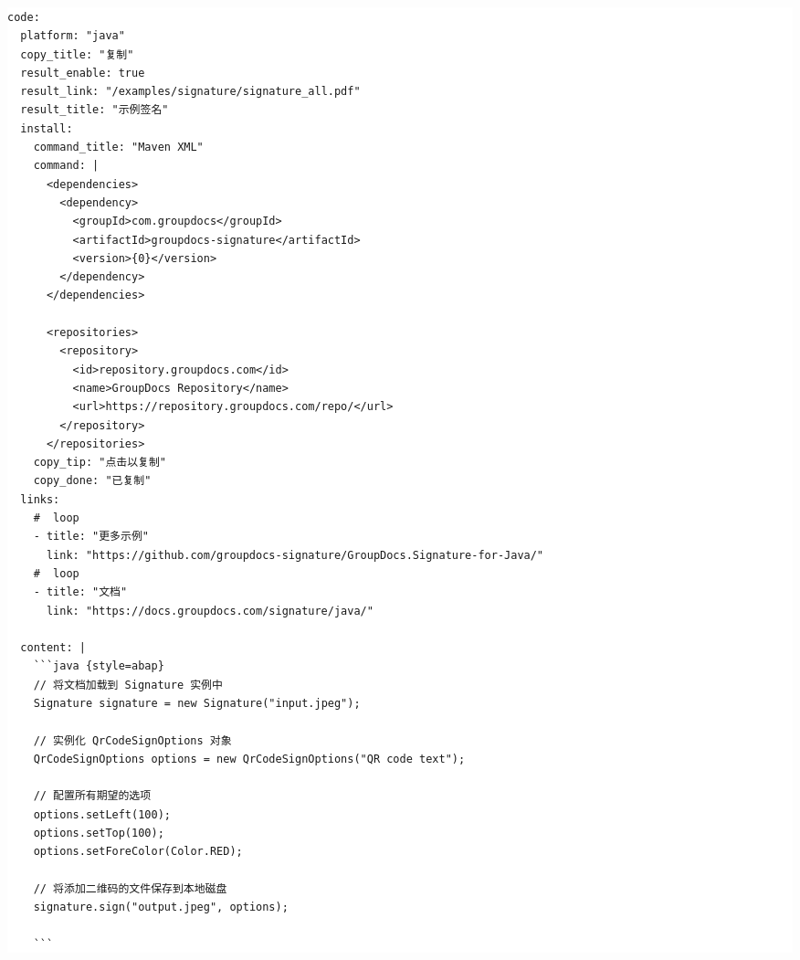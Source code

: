     code:
      platform: "java"
      copy_title: "复制"
      result_enable: true
      result_link: "/examples/signature/signature_all.pdf"
      result_title: "示例签名"
      install:
        command_title: "Maven XML"
        command: |
          <dependencies>
            <dependency>
              <groupId>com.groupdocs</groupId>
              <artifactId>groupdocs-signature</artifactId>
              <version>{0}</version>
            </dependency>
          </dependencies>

          <repositories>
            <repository>
              <id>repository.groupdocs.com</id>
              <name>GroupDocs Repository</name>
              <url>https://repository.groupdocs.com/repo/</url>
            </repository>
          </repositories>
        copy_tip: "点击以复制"
        copy_done: "已复制"
      links:
        #  loop
        - title: "更多示例"
          link: "https://github.com/groupdocs-signature/GroupDocs.Signature-for-Java/"
        #  loop
        - title: "文档"
          link: "https://docs.groupdocs.com/signature/java/"
          
      content: |
        ```java {style=abap}
        // 将文档加载到 Signature 实例中
        Signature signature = new Signature("input.jpeg");

        // 实例化 QrCodeSignOptions 对象
        QrCodeSignOptions options = new QrCodeSignOptions("QR code text");

        // 配置所有期望的选项
        options.setLeft(100);
        options.setTop(100);
        options.setForeColor(Color.RED);

        // 将添加二维码的文件保存到本地磁盘
        signature.sign("output.jpeg", options);
        
        ```            
